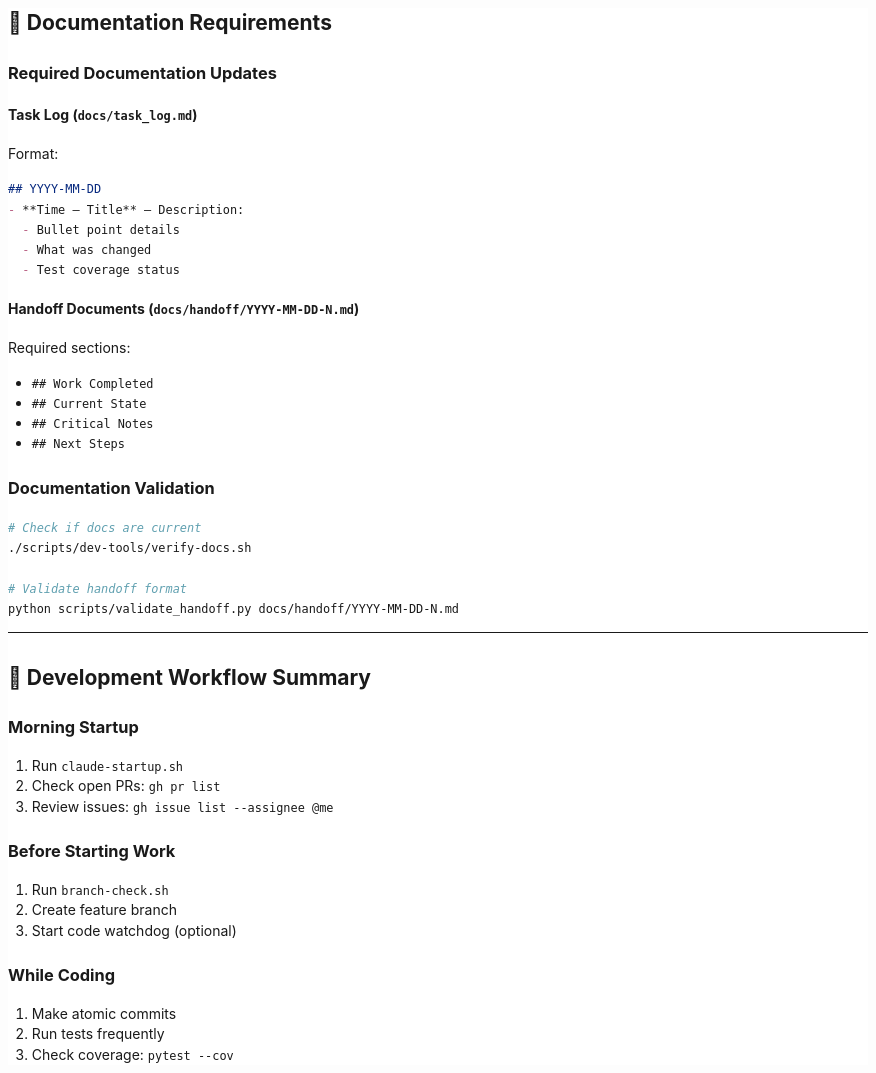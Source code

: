 
## 📝 Documentation Requirements

### Required Documentation Updates

#### Task Log (`docs/task_log.md`)
Format:
```markdown
## YYYY-MM-DD
- **Time — Title** – Description:
  - Bullet point details
  - What was changed
  - Test coverage status
```

#### Handoff Documents (`docs/handoff/YYYY-MM-DD-N.md`)
Required sections:
- `## Work Completed`
- `## Current State`  
- `## Critical Notes`
- `## Next Steps`

### Documentation Validation
```bash
# Check if docs are current
./scripts/dev-tools/verify-docs.sh

# Validate handoff format
python scripts/validate_handoff.py docs/handoff/YYYY-MM-DD-N.md
```

---

## 🎯 Development Workflow Summary

### Morning Startup
1. Run `claude-startup.sh`
2. Check open PRs: `gh pr list`
3. Review issues: `gh issue list --assignee @me`

### Before Starting Work
1. Run `branch-check.sh`
2. Create feature branch
3. Start code watchdog (optional)

### While Coding
1. Make atomic commits
2. Run tests frequently
3. Check coverage: `pytest --cov`
